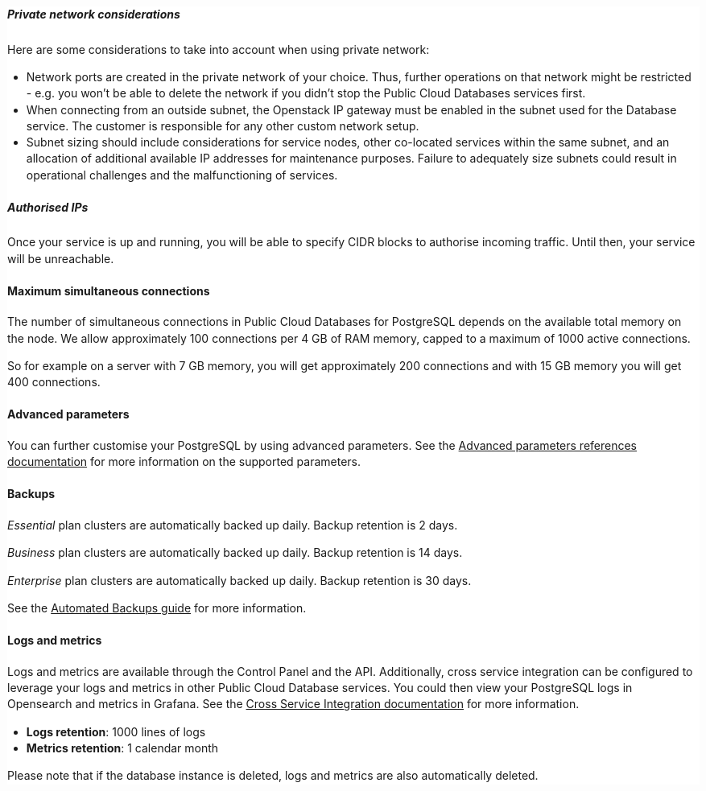 ##### Private network considerations

Here are some considerations to take into account when using private network:

- Network ports are created in the private network of your choice. Thus, further operations on that network might be restricted - e.g. you won’t be able to delete the network if you didn’t stop the Public Cloud Databases services first.
- When connecting from an outside subnet, the Openstack IP gateway must be enabled in the subnet used for the Database service. The customer is responsible for any other custom network setup.
- Subnet sizing should include considerations for service nodes, other co-located services within the same subnet, and an allocation of additional available IP addresses for maintenance purposes. Failure to adequately size subnets could result in operational challenges and the malfunctioning of services.

##### Authorised IPs

Once your service is up and running, you will be able to specify CIDR blocks to authorise incoming traffic. Until then, your service will be unreachable.

#### Maximum simultaneous connections

The number of simultaneous connections in Public Cloud Databases for PostgreSQL depends on the available total memory on the node.
We allow approximately 100 connections per 4 GB of RAM memory, capped to a maximum of 1000 active connections.

So for example on a server with 7 GB memory, you will get approximately 200 connections and with 15 GB memory you will get 400 connections.

#### Advanced parameters

You can further customise your PostgreSQL by using advanced parameters. See the [Advanced parameters references documentation](postgresql_10_advanced_parameters_references1.) for more information on the supported parameters.

#### Backups

*Essential* plan clusters are automatically backed up daily. Backup retention is 2 days.

*Business* plan clusters are automatically backed up daily. Backup retention is 14 days.

*Enterprise* plan clusters are automatically backed up daily. Backup retention is 30 days.

See the [Automated Backups guide](databases_05_automated_backups1.) for more information.

#### Logs and metrics

Logs and metrics are available through the Control Panel and the API. Additionally, cross service integration can be configured to leverage your logs and metrics in other Public Cloud Database services. You could then view your PostgreSQL logs in Opensearch and metrics in Grafana. See the [Cross Service Integration documentation](databases_07_cross_service_integration1.) for more information.

- **Logs retention**: 1000 lines of logs
- **Metrics retention**: 1 calendar month

Please note that if the database instance is deleted, logs and metrics are also automatically deleted.
